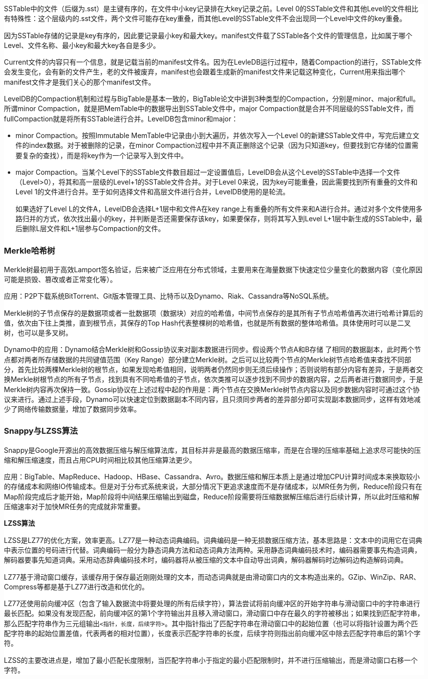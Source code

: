 SSTable中的文件（后缀为.sst）是主键有序的，在文件中小key记录排在大key记录之前。Level 0的SSTable文件和其他Level的文件相比有特殊性：这个层级内的.sst文件，两个文件可能存在key重叠，而其他Level的SSTable文件不会出现同一个Level中文件的key重叠。

因为SSTable存储的记录是key有序的，因此要记录最小key和最大key。manifest文件载了SSTable各个文件的管理信息，比如属于哪个Level、文件名称、最小key和最大key各自是多少。

Current文件的内容只有一个信息，就是记载当前的manifest文件名。因为在LevleDB运行过程中，随着Compaction的进行，SSTable文件会发生变化，会有新的文件产生，老的文件被废弃，manifest也会跟着生成新的manifest文件来记载这种变化，Current用来指出哪个manifest文件才是我们关心的那个manifest文件。

LevelDB的Compaction机制和过程与BigTable是基本一致的，BigTable论文中讲到3种类型的Compaction，分别是minor、major和full。所谓minor Compaction，就是把MemTable中的数据导出到SSTable文件中，major Compaction就是合并不同层级的SSTable文件，而fullCompaction就是将所有SSTable进行合并。LevelDB包含minor和major：

- minor Compaction。按照Immutable MemTable中记录由小到大遍历，并依次写入一个Level 0的新建SSTable文件中，写完后建立文件的index数据。对于被删除的记录，在minor Compaction过程中并不真正删除这个记录（因为只知道key，但要找到它存储的位置需要复杂的查找），而是将key作为一个记录写入到文件中。

- major Compaction。当某个Level下的SSTable文件数目超过一定设置值后，LevelDB会从这个Level的SSTable中选择一个文件（Level>0），将其和高一层级的Level+1的SSTable文件合并。对于Level 0来说，因为key可能重叠，因此需要找到所有重叠的文件和Level 1的文件进行合并。至于如何选择文件和高层文件进行合并，LevelDB使用的是轮流。

  如果选好了Level L的文件A，LevelDB会选择L+1层中和文件A在key range上有重叠的所有文件来和A进行合并。通过对多个文件使用多路归并的方式，依次找出最小的key，并判断是否还需要保存该key，如果要保存，则将其写入到Level L+1层中新生成的SSTable中，最后删除L层文件和L+1层参与Compaction的文件。

### Merkle哈希树

Merkle树最初用于高效Lamport签名验证，后来被广泛应用在分布式领域，主要用来在海量数据下快速定位少量变化的数据内容（变化原因可能是损毁、篡改或者正常变化等）。

应用：P2P下载系统BitTorrent、Git版本管理工具、比特币以及Dynamo、Riak、Cassandra等NoSQL系统。

Merkle树的子节点保存的是数据项或者一批数据项（数据块）对应的哈希值，中间节点保存的是其所有子节点哈希值再次进行哈希计算后的值，依次由下往上类推，直到根节点，其保存的Top Hash代表整棵树的哈希值，也就是所有数据的整体哈希值。具体使用时可以是二叉树，也可以是多叉树。

Dynamo中的应用：Dynamo结合Merkle树和Gossip协议来对副本数据进行同步。假设两个节点A和B存储
了相同的数据副本，此时两个节点都对两者所存储数据的共同键值范围（Key Range）部分建立Merkle树。之后可以比较两个节点的Merkle树节点哈希值来查找不同部分，首先比较两棵Merkle树的根节点，如果发现哈希值相同，说明两者仍然同步则无须后续操作；否则说明有部分内容有差异，于是两者交换Merkle树根节点的所有子节点，找到具有不同哈希值的子节点，依次类推可以逐步找到不同步的数据内容，之后两者进行数据同步，于是Merkle树内容再次保持一致。Gossip协议在上述过程中起的作用是：两个节点在交换Merkle树节点内容以及同步数据内容时可通过这个协议来进行。通过上述手段，Dynamo可以快速定位到数据副本不同内容，且只须同步两者的差异部分即可实现副本数据同步，这样有效地减少了网络传输数据量，增加了数据同步效率。

### Snappy与LZSS算法

Snappy是Google开源出的高效数据压缩与解压缩算法库，其目标并非是最高的数据压缩率，而是在合理的压缩率基础上追求尽可能快的压缩和解压缩速度，而且占用CPU时间相比较其他压缩算法更少。

应用：BigTable、MapReduce、Hadoop、HBase、Cassandra、Avro。数据压缩和解压本质上是通过增加CPU计算时间成本来换取较小的存储成本和网络IO传输成本。但是对于分布式系统来说，大部分情况下更追求速度而不是存储成本，以MR任务为例，Reduce阶段只有在Map阶段完成后才能开始，Map阶段将中间结果压缩输出到磁盘，Reduce阶段需要将压缩数据解压缩后进行后续计算，所以此时压缩和解压缩速率对于加快MR任务的完成就非常重要。

**LZSS算法**

LZSS是LZ77的优化方案，效率更高。LZ77是一种动态词典编码。词典编码是一种无损数据压缩方法，基本思路是：文本中的词用它在词典中表示位置的号码进行代替。词典编码一般分为静态词典方法和动态词典方法两种。采用静态词典编码技术时，编码器需要事先构造词典，解码器要事先知道词典。采用动态辞典编码技术时，编码器将从被压缩的文本中自动导出词典，解码器解码时边解码边构造解码词典。

LZ77基于滑动窗口缓存，该缓存用于保存最近刚刚处理的文本，而动态词典就是由滑动窗口内的文本构造出来的。GZip、WinZip、RAR、Compress等都是基于LZ77进行改造和优化的。

LZ77还使用前向缓冲区（包含了输入数据流中将要处理的所有后续字符），算法尝试将前向缓冲区的开始字符串与滑动窗口中的字符串进行最长匹配。如果没有发现匹配，前向缓冲区的第1个字符输出并且移入滑动窗口，滑动窗口中存在最久的字符被移出；如果找到匹配字符串，那么匹配字符串作为三元组输出`<指针，长度，后续字符>`。其中指针指出了匹配字符串在滑动窗口中的起始位置（也可以将指针设置为两个匹配字符串的起始位置差值，代表两者的相对位置），长度表示匹配字符串的长度，后续字符则指出前向缓冲区中除去匹配字符串后的第1个字符。

LZSS的主要改进点是，增加了最小匹配长度限制，当匹配字符串小于指定的最小匹配限制时，并不进行压缩输出，而是滑动窗口右移一个字符。
